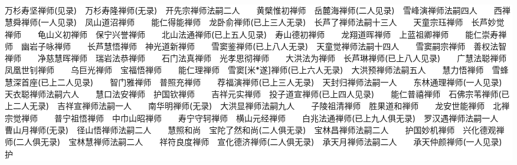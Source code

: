 万杉寿坚禅师(见录)　万杉寿隆禅师(无录)　开先宗禅师法嗣二人　　黄檗惟初禅师　岳麓海禅师(二人见录)　雪峰演禅师法嗣四人　　西禅慧舜禅师(一人见录)　凤山道沼禅师　　能仁得能禅师　龙卧俞禅师(已上三人无录)　长芦了禅师法嗣十三人　　天童宗珏禅师　长芦妙觉禅师　　龟山义初禅师　保宁兴誉禅师　　北山法通禅师(已上五人见录)　寿山德初禅师　　龙翔道晖禅师　上蓝祖卿禅师　　能仁崇寿禅师　幽岩子咏禅师　　长芦慧悟禅师　神光道新禅师　　雪窦鉴禅师(已上八人无录)　天童觉禅师法嗣十四人　　雪窦嗣宗禅师　善权法智禅师　　净慈慧晖禅师　瑞岩法恭禅师　　石门法真禅师　光孝思彻禅师　　大洪法为禅师　长芦琳禅师(已上八人见录)　　广慧法聪禅师　凤凰世钊禅师　　乌巨光禅师　宝福悟禅师　　能仁理禅师　雪窦[米*遂]禅师(已上六人无录)　大洪预禅师法嗣五人　　慧力悟禅师　雪蜂慧深首座(已上二人见录)　　智门雅禅师　普照充禅师　　荐福演禅师(已上三人无录)　天封归禅师法嗣一人　　东林通理禅师(一人见录)　天衣聪禅师法嗣六人　　慧口法安禅师　护国钦禅师　　吉祥元实禅师　投子道宣禅师(已上四人见录)　　能仁普禧禅师　石佛宗苇禅师(已上二人无录)　吉祥宣禅师法嗣一人　　南华明禅师(无录)　大洪显禅师法嗣九人　　子陵祖清禅师　胜果道和禅师　　龙安世能禅师　北禅宗觉禅师　　普宁祖悟禅师　中巾山昭禅师　　寿宁守轲禅师　横山元经禅师　　白兆法通禅师(已上九人俱无录)　罗汉遇禅师法嗣一人　　曹山月禅师(无录)　径山悟禅师法嗣二人　　慧照和尚　宝陀了然和尚(二人俱无录)　宝林昌禅师法嗣二人　　护国妙机禅师　兴化德观禅师(二人俱无录)　宝林慧禅师法嗣二人　　祥符良度禅师　宣化德济禅师(二人俱无录)　承天月禅师法嗣二人　　承天仲颜禅师(一人见录)　护